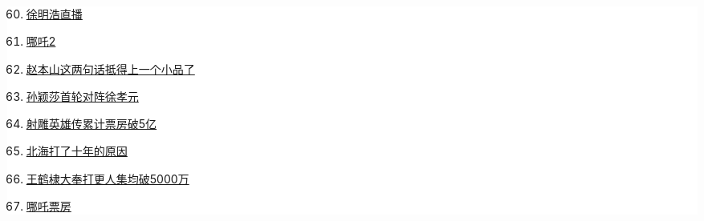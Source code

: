 60. [徐明浩直播](https://m.weibo.cn/search?containerid=100103type%3D1%26t%3D10%26q%3D%E5%BE%90%E6%98%8E%E6%B5%A9%E7%9B%B4%E6%92%AD&stream_entry_id=31&isnewpage=1&extparam=seat%3D1%26pos%3D19%26q%3D%25E5%25BE%2590%25E6%2598%258E%25E6%25B5%25A9%25E7%259B%25B4%25E6%2592%25AD%26dgr%3D0%26c_type%3D31%26cate%3D5001%26stream_entry_id%3D31%26filter_type%3Drealtimehot%26lcate%3D5001%26realpos%3D19%26band_rank%3D19%26flag%3D1%26display_time%3D1738322215%26pre_seqid%3D173832221575401135784112)  

61. [哪吒2](https://m.weibo.cn/search?containerid=100103type%3D1%26t%3D10%26q%3D%E5%93%AA%E5%90%922&stream_entry_id=31&isnewpage=1&extparam=seat%3D1%26pos%3D20%26q%3D%25E5%2593%25AA%25E5%2590%25922%26dgr%3D0%26c_type%3D31%26cate%3D5001%26stream_entry_id%3D31%26filter_type%3Drealtimehot%26lcate%3D5001%26realpos%3D20%26band_rank%3D20%26flag%3D0%26display_time%3D1738322215%26pre_seqid%3D173832221575401135784112)  

62. [赵本山这两句话抵得上一个小品了](https://m.weibo.cn/search?containerid=100103type%3D1%26t%3D10%26q%3D%E8%B5%B5%E6%9C%AC%E5%B1%B1%E8%BF%99%E4%B8%A4%E5%8F%A5%E8%AF%9D%E6%8A%B5%E5%BE%97%E4%B8%8A%E4%B8%80%E4%B8%AA%E5%B0%8F%E5%93%81%E4%BA%86&stream_entry_id=31&isnewpage=1&extparam=seat%3D1%26pos%3D21%26q%3D%25E8%25B5%25B5%25E6%259C%25AC%25E5%25B1%25B1%25E8%25BF%2599%25E4%25B8%25A4%25E5%258F%25A5%25E8%25AF%259D%25E6%258A%25B5%25E5%25BE%2597%25E4%25B8%258A%25E4%25B8%2580%25E4%25B8%25AA%25E5%25B0%258F%25E5%2593%2581%25E4%25BA%2586%26dgr%3D0%26c_type%3D31%26cate%3D5001%26stream_entry_id%3D31%26filter_type%3Drealtimehot%26lcate%3D5001%26realpos%3D21%26band_rank%3D21%26flag%3D0%26display_time%3D1738322215%26pre_seqid%3D173832221575401135784112)  

63. [孙颖莎首轮对阵徐孝元](https://m.weibo.cn/search?containerid=100103type%3D1%26t%3D10%26q%3D%23%E5%AD%99%E9%A2%96%E8%8E%8E%E9%A6%96%E8%BD%AE%E5%AF%B9%E9%98%B5%E5%BE%90%E5%AD%9D%E5%85%83%23&stream_entry_id=31&isnewpage=1&extparam=seat%3D1%26pos%3D23%26q%3D%2523%25E5%25AD%2599%25E9%25A2%2596%25E8%258E%258E%25E9%25A6%2596%25E8%25BD%25AE%25E5%25AF%25B9%25E9%2598%25B5%25E5%25BE%2590%25E5%25AD%259D%25E5%2585%2583%2523%26dgr%3D0%26c_type%3D31%26cate%3D5001%26stream_entry_id%3D31%26filter_type%3Drealtimehot%26lcate%3D5001%26realpos%3D23%26band_rank%3D23%26flag%3D1%26display_time%3D1738322215%26pre_seqid%3D173832221575401135784112)  

64. [射雕英雄传累计票房破5亿](https://m.weibo.cn/search?containerid=100103type%3D1%26t%3D10%26q%3D%23%E5%B0%84%E9%9B%95%E8%8B%B1%E9%9B%84%E4%BC%A0%E7%B4%AF%E8%AE%A1%E7%A5%A8%E6%88%BF%E7%A0%B45%E4%BA%BF%23&stream_entry_id=31&isnewpage=1&extparam=seat%3D1%26pos%3D24%26q%3D%2523%25E5%25B0%2584%25E9%259B%2595%25E8%258B%25B1%25E9%259B%2584%25E4%25BC%25A0%25E7%25B4%25AF%25E8%25AE%25A1%25E7%25A5%25A8%25E6%2588%25BF%25E7%25A0%25B45%25E4%25BA%25BF%2523%26dgr%3D0%26c_type%3D31%26cate%3D5001%26stream_entry_id%3D31%26filter_type%3Drealtimehot%26lcate%3D5001%26realpos%3D24%26band_rank%3D24%26flag%3D1%26display_time%3D1738322215%26pre_seqid%3D173832221575401135784112)  

65. [北海打了十年的原因](https://m.weibo.cn/search?containerid=100103type%3D1%26t%3D10%26q%3D%E5%8C%97%E6%B5%B7%E6%89%93%E4%BA%86%E5%8D%81%E5%B9%B4%E7%9A%84%E5%8E%9F%E5%9B%A0&stream_entry_id=31&isnewpage=1&extparam=seat%3D1%26pos%3D25%26q%3D%25E5%258C%2597%25E6%25B5%25B7%25E6%2589%2593%25E4%25BA%2586%25E5%258D%2581%25E5%25B9%25B4%25E7%259A%2584%25E5%258E%259F%25E5%259B%25A0%26dgr%3D0%26c_type%3D31%26cate%3D5001%26stream_entry_id%3D31%26filter_type%3Drealtimehot%26lcate%3D5001%26realpos%3D25%26band_rank%3D25%26flag%3D1%26display_time%3D1738322215%26pre_seqid%3D173832221575401135784112)  

66. [王鹤棣大奉打更人集均破5000万](https://m.weibo.cn/search?containerid=100103type%3D1%26t%3D10%26q%3D%23%E7%8E%8B%E9%B9%A4%E6%A3%A3%E5%A4%A7%E5%A5%89%E6%89%93%E6%9B%B4%E4%BA%BA%E9%9B%86%E5%9D%87%E7%A0%B45000%E4%B8%87%23&stream_entry_id=31&isnewpage=1&extparam=seat%3D1%26pos%3D26%26q%3D%2523%25E7%258E%258B%25E9%25B9%25A4%25E6%25A3%25A3%25E5%25A4%25A7%25E5%25A5%2589%25E6%2589%2593%25E6%259B%25B4%25E4%25BA%25BA%25E9%259B%2586%25E5%259D%2587%25E7%25A0%25B45000%25E4%25B8%2587%2523%26dgr%3D0%26c_type%3D31%26cate%3D5001%26stream_entry_id%3D31%26filter_type%3Drealtimehot%26lcate%3D5001%26realpos%3D26%26band_rank%3D26%26flag%3D1%26display_time%3D1738322215%26pre_seqid%3D173832221575401135784112)  

67. [哪吒票房](https://m.weibo.cn/search?containerid=100103type%3D1%26t%3D10%26q%3D%E5%93%AA%E5%90%92%E7%A5%A8%E6%88%BF&stream_entry_id=31&isnewpage=1&extparam=seat%3D1%26pos%3D28%26q%3D%25E5%2593%25AA%25E5%2590%2592%25E7%25A5%25A8%25E6%2588%25BF%26dgr%3D0%26c_type%3D31%26cate%3D5001%26stream_entry_id%3D31%26filter_type%3Drealtimehot%26lcate%3D5001%26realpos%3D28%26band_rank%3D28%26flag%3D1%26display_time%3D1738322215%26pre_seqid%3D173832221575401135784112)  
